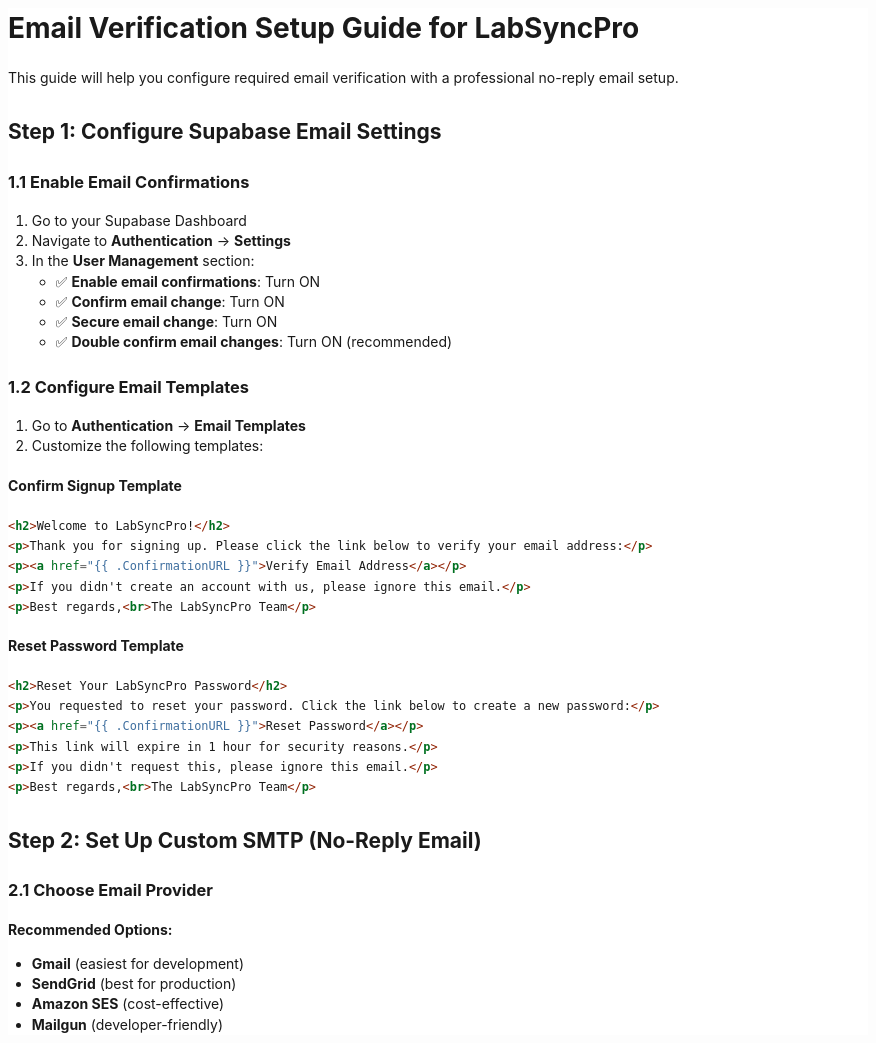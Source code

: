 # Email Verification Setup Guide for LabSyncPro

This guide will help you configure required email verification with a professional no-reply email setup.

## Step 1: Configure Supabase Email Settings

### 1.1 Enable Email Confirmations

1. Go to your Supabase Dashboard
2. Navigate to **Authentication** → **Settings**
3. In the **User Management** section:
   - ✅ **Enable email confirmations**: Turn ON
   - ✅ **Confirm email change**: Turn ON  
   - ✅ **Secure email change**: Turn ON
   - ✅ **Double confirm email changes**: Turn ON (recommended)

### 1.2 Configure Email Templates

1. Go to **Authentication** → **Email Templates**
2. Customize the following templates:

#### Confirm Signup Template
```html
<h2>Welcome to LabSyncPro!</h2>
<p>Thank you for signing up. Please click the link below to verify your email address:</p>
<p><a href="{{ .ConfirmationURL }}">Verify Email Address</a></p>
<p>If you didn't create an account with us, please ignore this email.</p>
<p>Best regards,<br>The LabSyncPro Team</p>
```

#### Reset Password Template
```html
<h2>Reset Your LabSyncPro Password</h2>
<p>You requested to reset your password. Click the link below to create a new password:</p>
<p><a href="{{ .ConfirmationURL }}">Reset Password</a></p>
<p>This link will expire in 1 hour for security reasons.</p>
<p>If you didn't request this, please ignore this email.</p>
<p>Best regards,<br>The LabSyncPro Team</p>
```

## Step 2: Set Up Custom SMTP (No-Reply Email)

### 2.1 Choose Email Provider

**Recommended Options:**
- **Gmail** (easiest for development)
- **SendGrid** (best for production)
- **Amazon SES** (cost-effective)
- **Mailgun** (developer-friendly)
